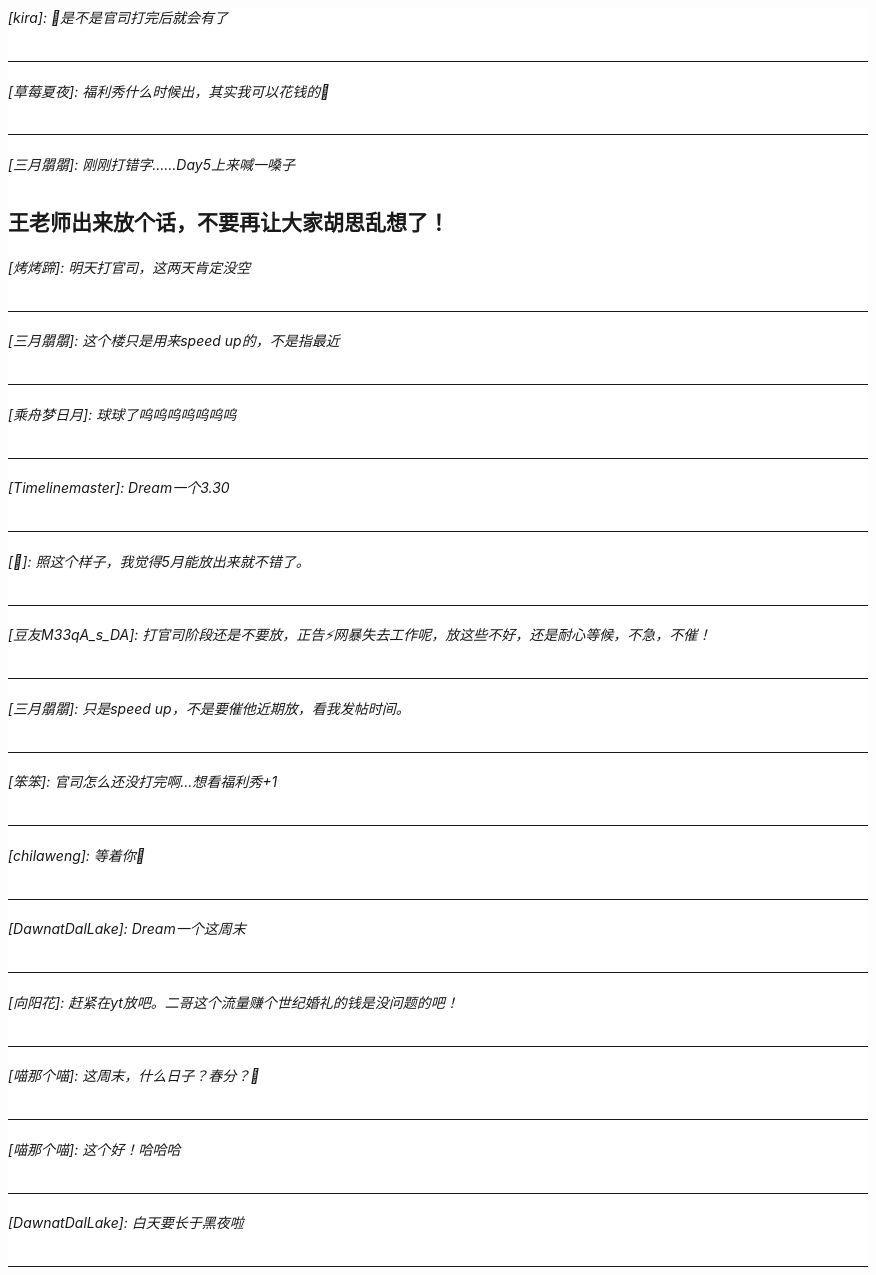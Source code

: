###### [kira]: 🥺是不是官司打完后就会有了
---------------------------------------

###### [草莓夏夜]: 福利秀什么时候出，其实我可以花钱的🤗
---------------------------------------

###### [三月朤朤]: 刚刚打错字……Day5上来喊一嗓子
王老师出来放个话，不要再让大家胡思乱想了！
---------------------------------------

###### [烤烤蹄]: 明天打官司，这两天肯定没空
---------------------------------------

###### [三月朤朤]: 这个楼只是用来speed up的，不是指最近
---------------------------------------

###### [乘舟梦日月]: 球球了呜呜呜呜呜呜呜
---------------------------------------

###### [Timelinemaster]: Dream一个3.30
---------------------------------------

###### [🌟]: 照这个样子，我觉得5月能放出来就不错了。
---------------------------------------

###### [豆友M33qA_s_DA]: 打官司阶段还是不要放，正告⚡️网暴失去工作呢，放这些不好，还是耐心等候，不急，不催！
---------------------------------------

###### [三月朤朤]: 只是speed up，不是要催他近期放，看我发帖时间。
---------------------------------------

###### [笨笨]: 官司怎么还没打完啊...想看福利秀+1
---------------------------------------

###### [chilaweng]: 等着你🤧
---------------------------------------

###### [DawnatDalLake]: Dream一个这周末
---------------------------------------

###### [向阳花]: 赶紧在yt放吧。二哥这个流量赚个世纪婚礼的钱是没问题的吧！
---------------------------------------

###### [喵那个喵]: 这周末，什么日子？春分？🤫
---------------------------------------

###### [喵那个喵]: 这个好！哈哈哈
---------------------------------------

###### [DawnatDalLake]: 白天要长于黑夜啦
---------------------------------------
